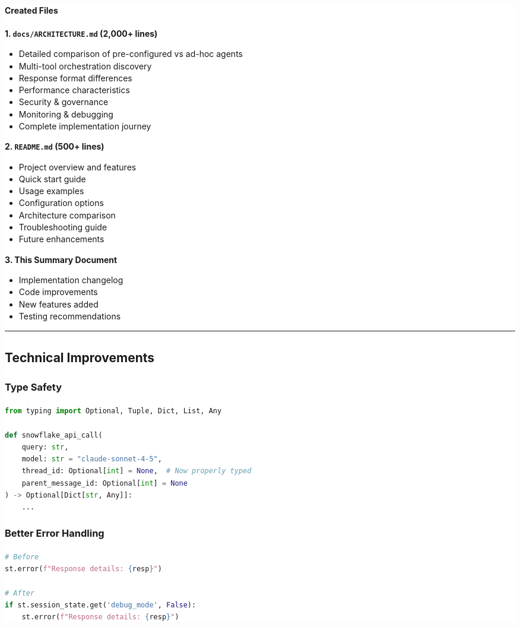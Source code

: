 #### Created Files

**1. `docs/ARCHITECTURE.md` (2,000+ lines)**
- Detailed comparison of pre-configured vs ad-hoc agents
- Multi-tool orchestration discovery
- Response format differences
- Performance characteristics
- Security & governance
- Monitoring & debugging
- Complete implementation journey

**2. `README.md` (500+ lines)**
- Project overview and features
- Quick start guide
- Usage examples
- Configuration options
- Architecture comparison
- Troubleshooting guide
- Future enhancements

**3. This Summary Document**
- Implementation changelog
- Code improvements
- New features added
- Testing recommendations

---

## Technical Improvements

### Type Safety
```python
from typing import Optional, Tuple, Dict, List, Any

def snowflake_api_call(
    query: str, 
    model: str = "claude-sonnet-4-5",
    thread_id: Optional[int] = None,  # Now properly typed
    parent_message_id: Optional[int] = None
) -> Optional[Dict[str, Any]]:
    ...
```

### Better Error Handling
```python
# Before
st.error(f"Response details: {resp}")

# After
if st.session_state.get('debug_mode', False):
    st.error(f"Response details: {resp}")
```
